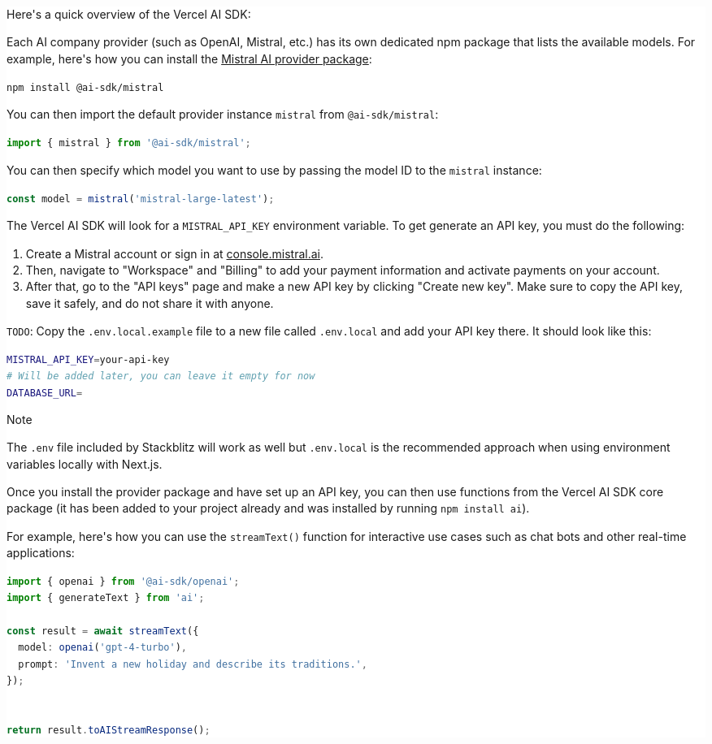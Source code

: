 Here's a quick overview of the Vercel AI SDK:

Each AI company provider (such as OpenAI, Mistral, etc.) has its own dedicated npm package that lists the available models. For example, here's how you can install the [Mistral AI provider package](https://sdk.vercel.ai/providers/ai-sdk-providers/mistral):

```bash
npm install @ai-sdk/mistral
```

You can then import the default provider instance `mistral` from `@ai-sdk/mistral`:

```ts
import { mistral } from '@ai-sdk/mistral';
```

You can then specify which model you want to use by passing the model ID to the `mistral` instance:

```ts
const model = mistral('mistral-large-latest');
```

The Vercel AI SDK will look for a `MISTRAL_API_KEY` environment variable. To get generate an API key, you must do the following:


1. Create a Mistral account or sign in at [console.mistral.ai](https://console.mistral.ai).
2. Then, navigate to "Workspace" and "Billing" to add your payment information and activate payments on your account.
3. After that, go to the "API keys" page and make a new API key by clicking "Create new key". Make sure to copy the API key, save it safely, and do not share it with anyone.


`TODO`: Copy the `.env.local.example` file to a new file called `.env.local` and add your API key there. It should look like this: 

```bash
MISTRAL_API_KEY=your-api-key
# Will be added later, you can leave it empty for now
DATABASE_URL=
```

>[!NOTE]
> The `.env` file included by Stackblitz will work as well but `.env.local` is the recommended approach when using environment variables locally with Next.js.


Once you install the provider package and have set up an API key, you can then use functions from the Vercel AI SDK core package (it has been added to your project already and was installed by running `npm install ai`). 

For example, here's how you can use the `streamText()` function for interactive use cases such as chat bots and other real-time applications:

```ts
import { openai } from '@ai-sdk/openai';
import { generateText } from 'ai';

const result = await streamText({
  model: openai('gpt-4-turbo'),
  prompt: 'Invent a new holiday and describe its traditions.',
});


return result.toAIStreamResponse();
```
